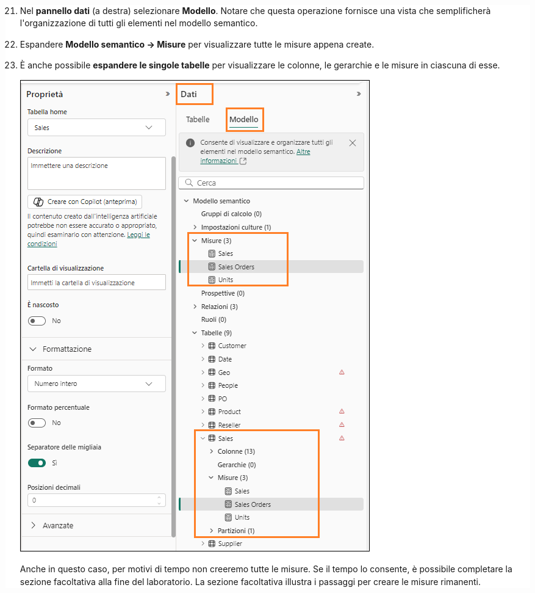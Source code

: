 
21. Nel **pannello dati** (a destra) selezionare **Modello**. Notare che questa operazione fornisce una 
vista che semplificherà l'organizzazione di tutti gli elementi nel modello semantico.

22. Espandere **Modello semantico -> Misure** per visualizzare tutte le misure appena create.

23. È anche possibile **espandere le singole tabelle** per visualizzare le colonne, le gerarchie e le 
misure in ciascuna di esse.

    ![](../media/lab-06/image062.png)


    Anche in questo caso, per motivi di tempo non creeremo tutte le misure. Se il tempo lo consente, 
    è possibile completare la sezione facoltativa alla fine del laboratorio. La sezione facoltativa illustra 
    i passaggi per creare le misure rimanenti.
